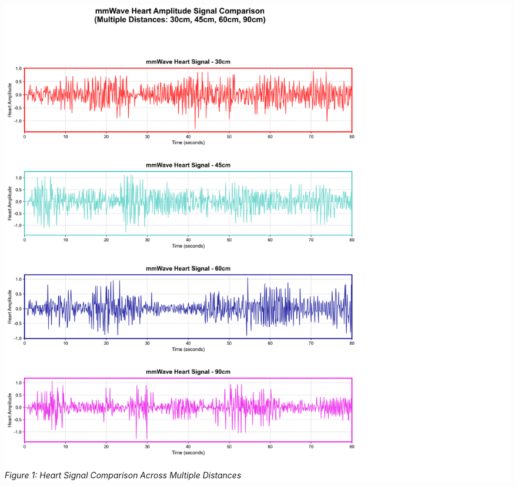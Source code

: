   <img src="code/img/multi_distance_time_comparison.png" alt="Multi-Distance Comparison" width="600"/>
  <p><em>Figure 1: Heart Signal Comparison Across Multiple Distances</em></p>
</div>
